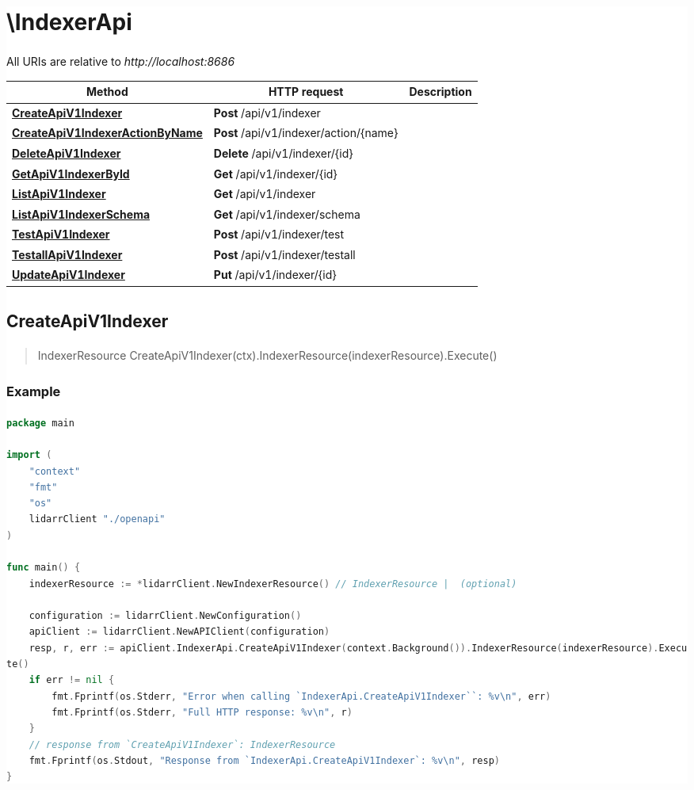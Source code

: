 # \IndexerApi

All URIs are relative to *http://localhost:8686*

Method | HTTP request | Description
------------- | ------------- | -------------
[**CreateApiV1Indexer**](IndexerApi.md#CreateApiV1Indexer) | **Post** /api/v1/indexer | 
[**CreateApiV1IndexerActionByName**](IndexerApi.md#CreateApiV1IndexerActionByName) | **Post** /api/v1/indexer/action/{name} | 
[**DeleteApiV1Indexer**](IndexerApi.md#DeleteApiV1Indexer) | **Delete** /api/v1/indexer/{id} | 
[**GetApiV1IndexerById**](IndexerApi.md#GetApiV1IndexerById) | **Get** /api/v1/indexer/{id} | 
[**ListApiV1Indexer**](IndexerApi.md#ListApiV1Indexer) | **Get** /api/v1/indexer | 
[**ListApiV1IndexerSchema**](IndexerApi.md#ListApiV1IndexerSchema) | **Get** /api/v1/indexer/schema | 
[**TestApiV1Indexer**](IndexerApi.md#TestApiV1Indexer) | **Post** /api/v1/indexer/test | 
[**TestallApiV1Indexer**](IndexerApi.md#TestallApiV1Indexer) | **Post** /api/v1/indexer/testall | 
[**UpdateApiV1Indexer**](IndexerApi.md#UpdateApiV1Indexer) | **Put** /api/v1/indexer/{id} | 



## CreateApiV1Indexer

> IndexerResource CreateApiV1Indexer(ctx).IndexerResource(indexerResource).Execute()



### Example

```go
package main

import (
    "context"
    "fmt"
    "os"
    lidarrClient "./openapi"
)

func main() {
    indexerResource := *lidarrClient.NewIndexerResource() // IndexerResource |  (optional)

    configuration := lidarrClient.NewConfiguration()
    apiClient := lidarrClient.NewAPIClient(configuration)
    resp, r, err := apiClient.IndexerApi.CreateApiV1Indexer(context.Background()).IndexerResource(indexerResource).Execute()
    if err != nil {
        fmt.Fprintf(os.Stderr, "Error when calling `IndexerApi.CreateApiV1Indexer``: %v\n", err)
        fmt.Fprintf(os.Stderr, "Full HTTP response: %v\n", r)
    }
    // response from `CreateApiV1Indexer`: IndexerResource
    fmt.Fprintf(os.Stdout, "Response from `IndexerApi.CreateApiV1Indexer`: %v\n", resp)
}
```
